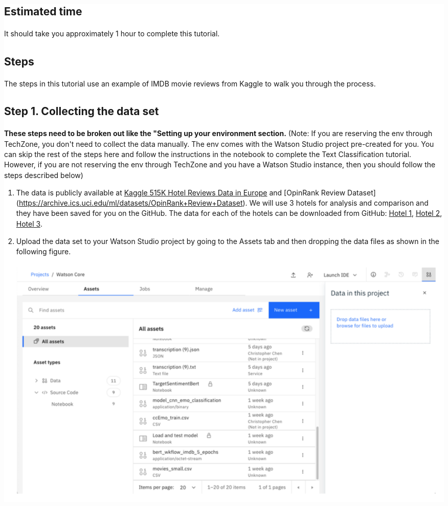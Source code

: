 ## Estimated time

It should take you approximately 1 hour to complete this tutorial.

## Steps

The steps in this tutorial use an example of IMDB movie reviews from Kaggle to walk you through the process.

## Step 1. Collecting the data set

**These steps need to be broken out like the "Setting up your environment section.**
(Note: If you are reserving the env through TechZone, you don't need to collect the data manually. The env comes with the Watson Studio project pre-created for you. You can skip the rest of the steps here and follow the instructions in the notebook to complete the Text Classification tutorial. However, if you are not reserving the env through TechZone and you have a Watson Studio instance, then you should follow the steps described below)

1. The data is publicly available at [Kaggle 515K Hotel Reviews Data in Europe](https://www.kaggle.com/datasets/jiashenliu/515k-hotel-reviews-data-in-europe) and [OpinRank Review Dataset] (https://archive.ics.uci.edu/ml/datasets/OpinRank+Review+Dataset).
   We will use 3 hotels for analysis and comparison and they have been saved for you on the GitHub. The data for each of the hotels can be downloaded from GitHub: [Hotel 1](https://github.com/ibm-build-lab/Watson-NLP/blob/main/ML/Entities-Keywords-Extraction/uk_england_london_belgrave_hotel.csv), [Hotel 2](https://github.com/ibm-build-lab/Watson-NLP/blob/main/ML/Entities-Keywords-Extraction/uk_england_london_dorset_square.csv), [Hotel 3](https://github.com/ibm-build-lab/Watson-NLP/blob/main/ML/Entities-Keywords-Extraction/uk_england_london_euston_square_hotel.csv).

2. Upload the data set to your Watson Studio project by going to the Assets tab and then dropping the data files as shown in the following figure.

   ![Collecting the data set](images/collect-the-dataset.png)
